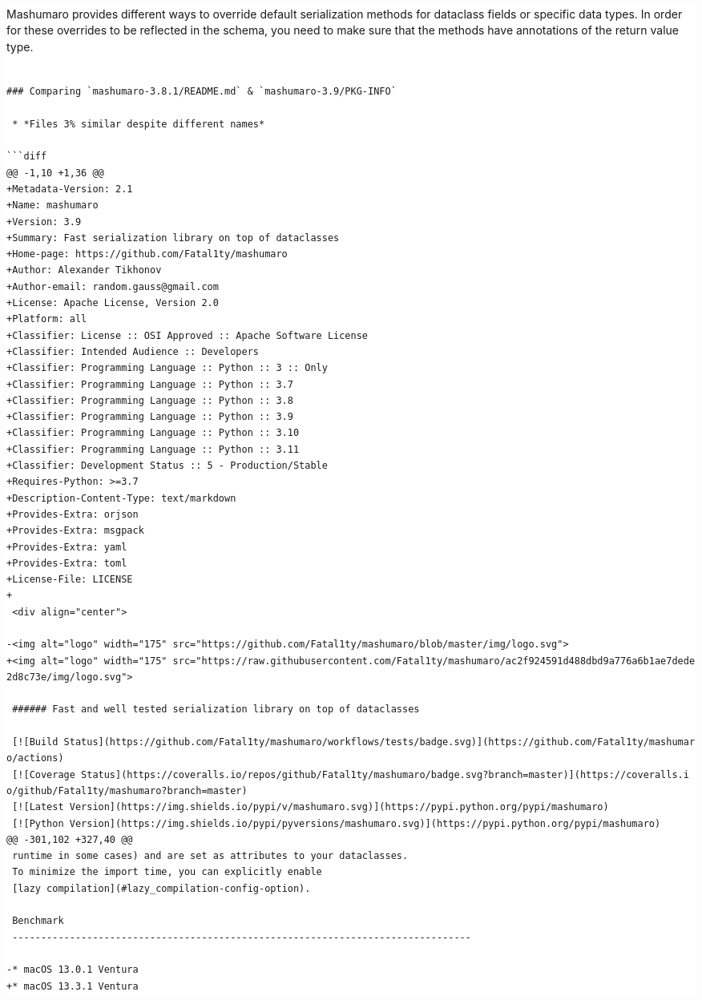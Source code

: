  Mashumaro provides different ways to override default serialization methods for
 dataclass fields or specific data types. In order for these overrides to be
 reflected in the schema, you need to make sure that the methods have
 annotations of the return value type.
```

### Comparing `mashumaro-3.8.1/README.md` & `mashumaro-3.9/PKG-INFO`

 * *Files 3% similar despite different names*

```diff
@@ -1,10 +1,36 @@
+Metadata-Version: 2.1
+Name: mashumaro
+Version: 3.9
+Summary: Fast serialization library on top of dataclasses
+Home-page: https://github.com/Fatal1ty/mashumaro
+Author: Alexander Tikhonov
+Author-email: random.gauss@gmail.com
+License: Apache License, Version 2.0
+Platform: all
+Classifier: License :: OSI Approved :: Apache Software License
+Classifier: Intended Audience :: Developers
+Classifier: Programming Language :: Python :: 3 :: Only
+Classifier: Programming Language :: Python :: 3.7
+Classifier: Programming Language :: Python :: 3.8
+Classifier: Programming Language :: Python :: 3.9
+Classifier: Programming Language :: Python :: 3.10
+Classifier: Programming Language :: Python :: 3.11
+Classifier: Development Status :: 5 - Production/Stable
+Requires-Python: >=3.7
+Description-Content-Type: text/markdown
+Provides-Extra: orjson
+Provides-Extra: msgpack
+Provides-Extra: yaml
+Provides-Extra: toml
+License-File: LICENSE
+
 <div align="center">
 
-<img alt="logo" width="175" src="https://github.com/Fatal1ty/mashumaro/blob/master/img/logo.svg">
+<img alt="logo" width="175" src="https://raw.githubusercontent.com/Fatal1ty/mashumaro/ac2f924591d488dbd9a776a6b1ae7dede2d8c73e/img/logo.svg">
 
 ###### Fast and well tested serialization library on top of dataclasses
 
 [![Build Status](https://github.com/Fatal1ty/mashumaro/workflows/tests/badge.svg)](https://github.com/Fatal1ty/mashumaro/actions)
 [![Coverage Status](https://coveralls.io/repos/github/Fatal1ty/mashumaro/badge.svg?branch=master)](https://coveralls.io/github/Fatal1ty/mashumaro?branch=master)
 [![Latest Version](https://img.shields.io/pypi/v/mashumaro.svg)](https://pypi.python.org/pypi/mashumaro)
 [![Python Version](https://img.shields.io/pypi/pyversions/mashumaro.svg)](https://pypi.python.org/pypi/mashumaro)
@@ -301,102 +327,40 @@
 runtime in some cases) and are set as attributes to your dataclasses.
 To minimize the import time, you can explicitly enable
 [lazy compilation](#lazy_compilation-config-option).
 
 Benchmark
 --------------------------------------------------------------------------------
 
-* macOS 13.0.1 Ventura
+* macOS 13.3.1 Ventura
```
